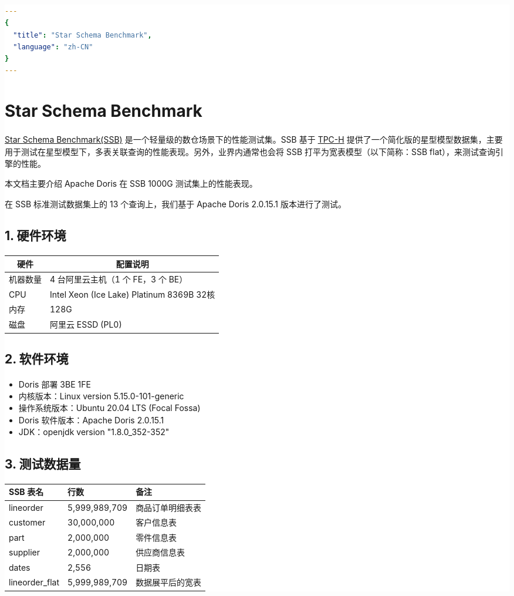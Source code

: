 ```yaml
---
{
  "title": "Star Schema Benchmark",
  "language": "zh-CN"
}
---
```




# Star Schema Benchmark

[Star Schema Benchmark(SSB)](https://www.cs.umb.edu/~poneil/StarSchemaB.PDF) 是一个轻量级的数仓场景下的性能测试集。SSB 基于 [TPC-H](http://www.tpc.org/tpch/) 提供了一个简化版的星型模型数据集，主要用于测试在星型模型下，多表关联查询的性能表现。另外，业界内通常也会将 SSB 打平为宽表模型（以下简称：SSB flat），来测试查询引擎的性能。

本文档主要介绍 Apache Doris 在 SSB 1000G 测试集上的性能表现。

在 SSB 标准测试数据集上的 13 个查询上，我们基于 Apache Doris 2.0.15.1 版本进行了测试。

## 1. 硬件环境

| 硬件   | 配置说明                                     |
|------|------------------------------------------|
| 机器数量 | 4 台阿里云主机（1 个 FE，3 个 BE）                  |
| CPU  | Intel Xeon (Ice Lake) Platinum 8369B 32核 |
| 内存   | 128G                                     |
| 磁盘   | 阿里云 ESSD (PL0)                           |

## 2. 软件环境

- Doris 部署 3BE 1FE
- 内核版本：Linux version 5.15.0-101-generic 
- 操作系统版本：Ubuntu 20.04 LTS (Focal Fossa)
- Doris 软件版本：Apache Doris 2.0.15.1
- JDK：openjdk version "1.8.0_352-352"

## 3. 测试数据量

| SSB 表名         | 行数            | 备注       |
|:---------------|:--------------|:---------|
| lineorder      | 5,999,989,709 | 商品订单明细表表 |
| customer       | 30,000,000    | 客户信息表    |
| part           | 2,000,000     | 零件信息表    |
| supplier       | 2,000,000     | 供应商信息表   |
| dates          | 2,556         | 日期表      |
| lineorder_flat | 5,999,989,709 | 数据展平后的宽表 |
